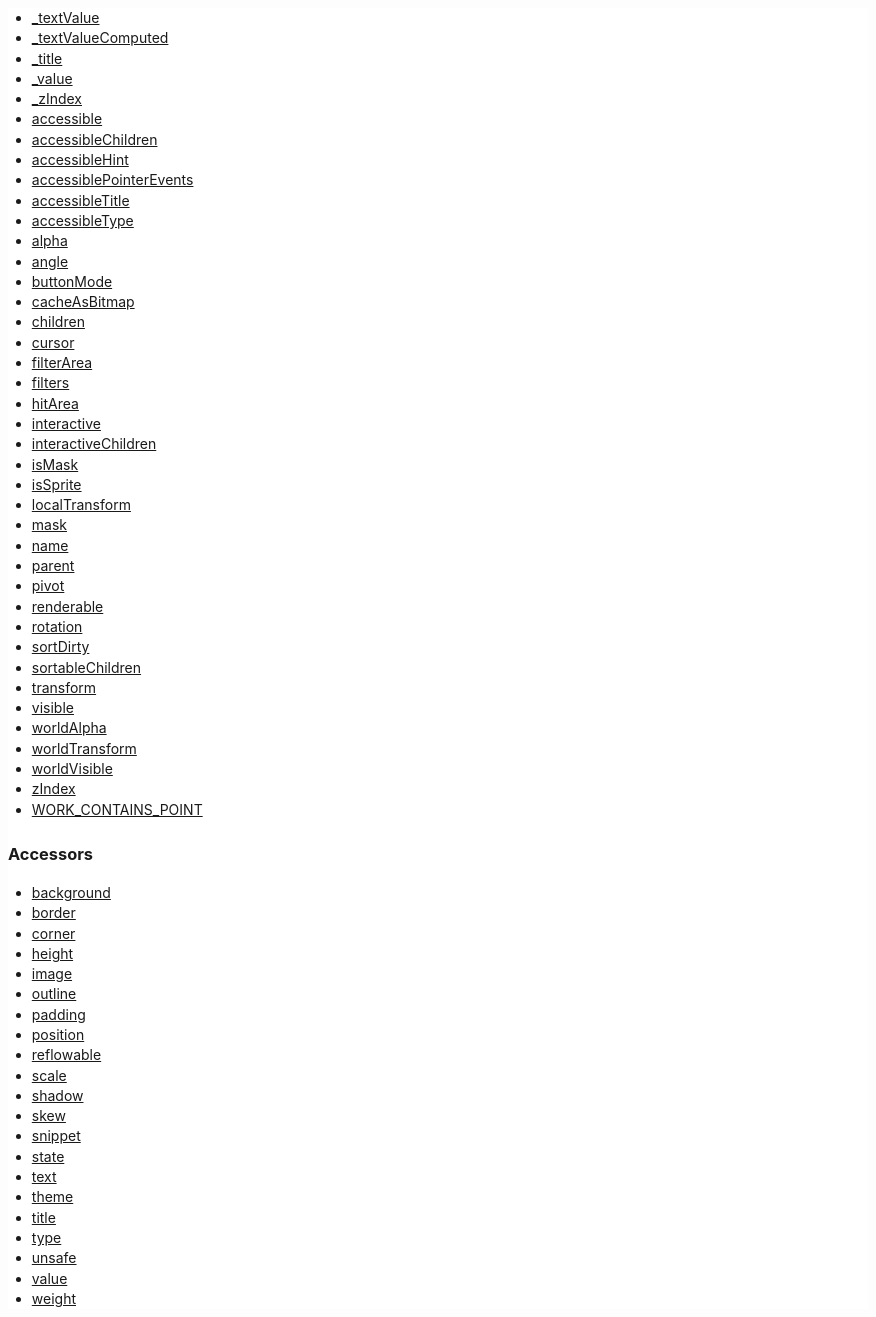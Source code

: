 - [\_textValue](DMenuSidedItemExpandableItemCheck.md#_textvalue)
- [\_textValueComputed](DMenuSidedItemExpandableItemCheck.md#_textvaluecomputed)
- [\_title](DMenuSidedItemExpandableItemCheck.md#_title)
- [\_value](DMenuSidedItemExpandableItemCheck.md#_value)
- [\_zIndex](DMenuSidedItemExpandableItemCheck.md#_zindex)
- [accessible](DMenuSidedItemExpandableItemCheck.md#accessible)
- [accessibleChildren](DMenuSidedItemExpandableItemCheck.md#accessiblechildren)
- [accessibleHint](DMenuSidedItemExpandableItemCheck.md#accessiblehint)
- [accessiblePointerEvents](DMenuSidedItemExpandableItemCheck.md#accessiblepointerevents)
- [accessibleTitle](DMenuSidedItemExpandableItemCheck.md#accessibletitle)
- [accessibleType](DMenuSidedItemExpandableItemCheck.md#accessibletype)
- [alpha](DMenuSidedItemExpandableItemCheck.md#alpha)
- [angle](DMenuSidedItemExpandableItemCheck.md#angle)
- [buttonMode](DMenuSidedItemExpandableItemCheck.md#buttonmode)
- [cacheAsBitmap](DMenuSidedItemExpandableItemCheck.md#cacheasbitmap)
- [children](DMenuSidedItemExpandableItemCheck.md#children)
- [cursor](DMenuSidedItemExpandableItemCheck.md#cursor)
- [filterArea](DMenuSidedItemExpandableItemCheck.md#filterarea)
- [filters](DMenuSidedItemExpandableItemCheck.md#filters)
- [hitArea](DMenuSidedItemExpandableItemCheck.md#hitarea)
- [interactive](DMenuSidedItemExpandableItemCheck.md#interactive)
- [interactiveChildren](DMenuSidedItemExpandableItemCheck.md#interactivechildren)
- [isMask](DMenuSidedItemExpandableItemCheck.md#ismask)
- [isSprite](DMenuSidedItemExpandableItemCheck.md#issprite)
- [localTransform](DMenuSidedItemExpandableItemCheck.md#localtransform)
- [mask](DMenuSidedItemExpandableItemCheck.md#mask)
- [name](DMenuSidedItemExpandableItemCheck.md#name)
- [parent](DMenuSidedItemExpandableItemCheck.md#parent)
- [pivot](DMenuSidedItemExpandableItemCheck.md#pivot)
- [renderable](DMenuSidedItemExpandableItemCheck.md#renderable)
- [rotation](DMenuSidedItemExpandableItemCheck.md#rotation)
- [sortDirty](DMenuSidedItemExpandableItemCheck.md#sortdirty)
- [sortableChildren](DMenuSidedItemExpandableItemCheck.md#sortablechildren)
- [transform](DMenuSidedItemExpandableItemCheck.md#transform)
- [visible](DMenuSidedItemExpandableItemCheck.md#visible)
- [worldAlpha](DMenuSidedItemExpandableItemCheck.md#worldalpha)
- [worldTransform](DMenuSidedItemExpandableItemCheck.md#worldtransform)
- [worldVisible](DMenuSidedItemExpandableItemCheck.md#worldvisible)
- [zIndex](DMenuSidedItemExpandableItemCheck.md#zindex)
- [WORK\_CONTAINS\_POINT](DMenuSidedItemExpandableItemCheck.md#work_contains_point)

### Accessors

- [background](DMenuSidedItemExpandableItemCheck.md#background)
- [border](DMenuSidedItemExpandableItemCheck.md#border)
- [corner](DMenuSidedItemExpandableItemCheck.md#corner)
- [height](DMenuSidedItemExpandableItemCheck.md#height)
- [image](DMenuSidedItemExpandableItemCheck.md#image)
- [outline](DMenuSidedItemExpandableItemCheck.md#outline)
- [padding](DMenuSidedItemExpandableItemCheck.md#padding)
- [position](DMenuSidedItemExpandableItemCheck.md#position)
- [reflowable](DMenuSidedItemExpandableItemCheck.md#reflowable)
- [scale](DMenuSidedItemExpandableItemCheck.md#scale)
- [shadow](DMenuSidedItemExpandableItemCheck.md#shadow)
- [skew](DMenuSidedItemExpandableItemCheck.md#skew)
- [snippet](DMenuSidedItemExpandableItemCheck.md#snippet)
- [state](DMenuSidedItemExpandableItemCheck.md#state)
- [text](DMenuSidedItemExpandableItemCheck.md#text)
- [theme](DMenuSidedItemExpandableItemCheck.md#theme)
- [title](DMenuSidedItemExpandableItemCheck.md#title)
- [type](DMenuSidedItemExpandableItemCheck.md#type)
- [unsafe](DMenuSidedItemExpandableItemCheck.md#unsafe)
- [value](DMenuSidedItemExpandableItemCheck.md#value)
- [weight](DMenuSidedItemExpandableItemCheck.md#weight)